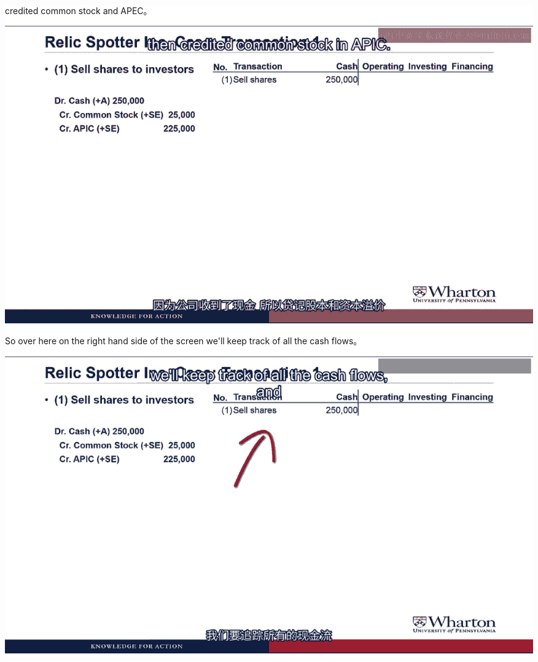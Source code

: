  credited common stock and APEC。

![](img/c667785662262c4bc014e2ce5e725835_7.png)

 So over here on the right hand side of the screen we'll keep track of all the cash flows。



![](img/c667785662262c4bc014e2ce5e725835_9.png)
